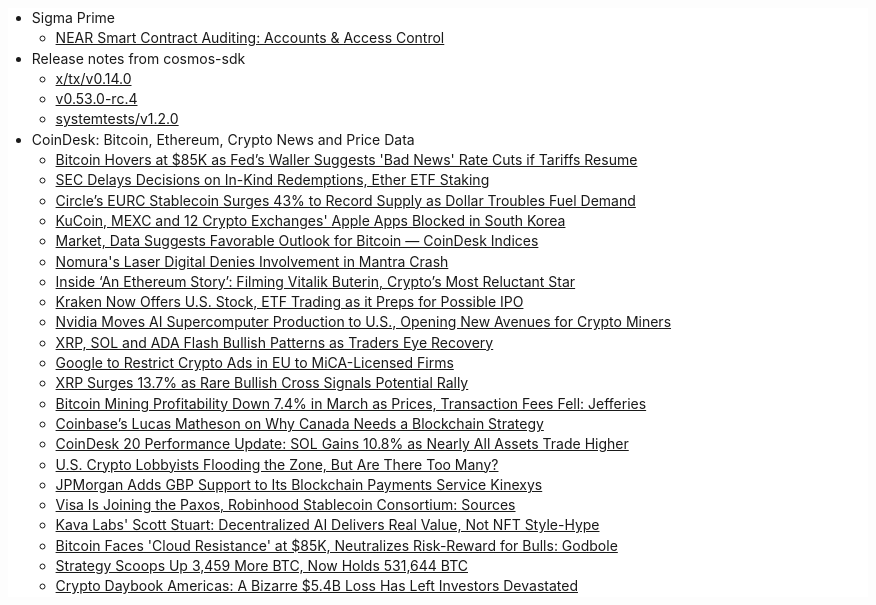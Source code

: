 - Sigma Prime
  - [NEAR Smart Contract Auditing: Accounts & Access Control](https://blog.sigmaprime.io/near-accounts-and-access-control.html)
- Release notes from cosmos-sdk
  - [x/tx/v0.14.0](https://github.com/cosmos/cosmos-sdk/releases/tag/x%2Ftx%2Fv0.14.0)
  - [v0.53.0-rc.4](https://github.com/cosmos/cosmos-sdk/releases/tag/v0.53.0-rc.4)
  - [systemtests/v1.2.0](https://github.com/cosmos/cosmos-sdk/releases/tag/systemtests%2Fv1.2.0)
- CoinDesk: Bitcoin, Ethereum, Crypto News and Price Data
  - [Bitcoin Hovers at $85K as Fed’s Waller Suggests 'Bad News' Rate Cuts if Tariffs Resume](https://www.coindesk.com/markets/2025/04/14/bitcoin-hovers-at-usd85k-as-fed-s-waller-suggests-bad-news-rate-cuts-if-tariffs-resume)
  - [SEC Delays Decisions on In-Kind Redemptions, Ether ETF Staking](https://www.coindesk.com/policy/2025/04/14/sec-delays-decisions-on-in-kind-redemptions-ether-etf-staking)
  - [Circle’s EURC Stablecoin Surges 43% to Record Supply as Dollar Troubles Fuel Demand](https://www.coindesk.com/markets/2025/04/14/circle-s-eurc-stablecoin-surges-43-to-record-supply-as-dollar-troubles-fuel-demand)
  - [KuCoin, MEXC and 12 Crypto Exchanges' Apple Apps Blocked in South Korea](https://www.coindesk.com/policy/2025/04/14/kucoin-mexc-and-12-crypto-exchanges-apple-apps-blocked-in-south-korea)
  - [Market, Data Suggests Favorable Outlook for Bitcoin — CoinDesk Indices](https://www.coindesk.com/opinion/2025/04/14/market-data-suggests-favorable-outlook-for-bitcoin)
  - [Nomura's Laser Digital Denies Involvement in Mantra Crash](https://www.coindesk.com/business/2025/04/14/nomura-s-laser-digital-denies-involvement-in-mantra-crash)
  - [Inside ‘An Ethereum Story’: Filming Vitalik Buterin, Crypto’s Most Reluctant Star](https://www.coindesk.com/consensus-toronto-2025-coverage/2025/04/14/inside-an-ethereum-story-filming-vitalik-buterin-crypto-s-most-reluctant-star)
  - [Kraken Now Offers U.S. Stock, ETF Trading as it Preps for Possible IPO](https://www.coindesk.com/markets/2025/04/14/kraken-now-offers-u-s-stock-etf-trading-as-it-preps-for-possible-ipo)
  - [Nvidia Moves AI Supercomputer Production to U.S., Opening New Avenues for Crypto Miners](https://www.coindesk.com/tech/2025/04/14/nvidia-moves-ai-supercomputer-production-to-u-s-opening-new-avenues-for-crypto-miners)
  - [XRP, SOL and ADA Flash Bullish Patterns as Traders Eye Recovery](https://www.coindesk.com/markets/2025/04/14/xrp-ada-sol-bulls-eye-recovery-in-short-term-price-action-indicates)
  - [Google to Restrict Crypto Ads in EU to MiCA-Licensed Firms](https://www.coindesk.com/policy/2025/04/14/google-to-restrict-crypto-ads-in-eu-to-mica-licensed-firms)
  - [XRP Surges 13.7% as Rare Bullish Cross Signals Potential Rally](https://www.coindesk.com/markets/2025/04/14/xrp-surges-13-7-as-rare-bullish-cross-signals-potential-rally)
  - [Bitcoin Mining Profitability Down 7.4% in March as Prices, Transaction Fees Fell: Jefferies](https://www.coindesk.com/business/2025/04/14/bitcoin-mining-profitability-down-7-4-in-march-as-prices-transaction-fees-fell-jefferies)
  - [Coinbase’s Lucas Matheson on Why Canada Needs a Blockchain Strategy](https://www.coindesk.com/consensus-toronto-2025-coverage/2025/04/14/coinbase-s-lucas-matheson-on-why-canada-needs-a-blockchain-strategy)
  - [CoinDesk 20 Performance Update: SOL Gains 10.8% as Nearly All Assets Trade Higher](https://www.coindesk.com/coindesk-indices/2025/04/14/coindesk-20-performance-update-sol-gains-10-8-as-nearly-all-assets-trade-higher)
  - [U.S. Crypto Lobbyists Flooding the Zone, But Are There Too Many?](https://www.coindesk.com/news-analysis/2025/04/11/u-s-crypto-lobbyists-flooding-the-zone-but-are-there-too-many)
  - [JPMorgan Adds GBP Support to Its Blockchain Payments Service Kinexys](https://www.coindesk.com/business/2025/04/14/jpmorgan-adds-gbp-support-to-its-blockchain-payments-service-kinexys)
  - [Visa Is Joining the Paxos, Robinhood Stablecoin Consortium: Sources](https://www.coindesk.com/business/2025/04/14/visa-is-joining-the-paxos-robinhood-stablecoin-consortium-sources)
  - [Kava Labs' Scott Stuart: Decentralized AI Delivers Real Value, Not NFT Style-Hype](https://www.coindesk.com/tech/2025/04/14/kava-labs-scott-stuart-decentralized-ai-delivers-real-value-not-nft-style-hype)
  - [Bitcoin Faces 'Cloud Resistance' at $85K, Neutralizes Risk-Reward for Bulls: Godbole](https://www.coindesk.com/markets/2025/04/14/bitcoin-facing-cloud-resistance-at-usd85k-neutralized-risk-reward-for-bulls)
  - [Strategy Scoops Up 3,459 More BTC, Now Holds 531,644 BTC](https://www.coindesk.com/markets/2025/04/14/strategy-scoops-up-3-459-more-btc-now-holds-531-644-btc-total)
  - [Crypto Daybook Americas: A Bizarre $5.4B Loss Has Left Investors Devastated](https://www.coindesk.com/daybook-us/2025/04/14/crypto-daybook-americas-a-bizarre-usd5-4b-loss-has-left-investors-devastated)